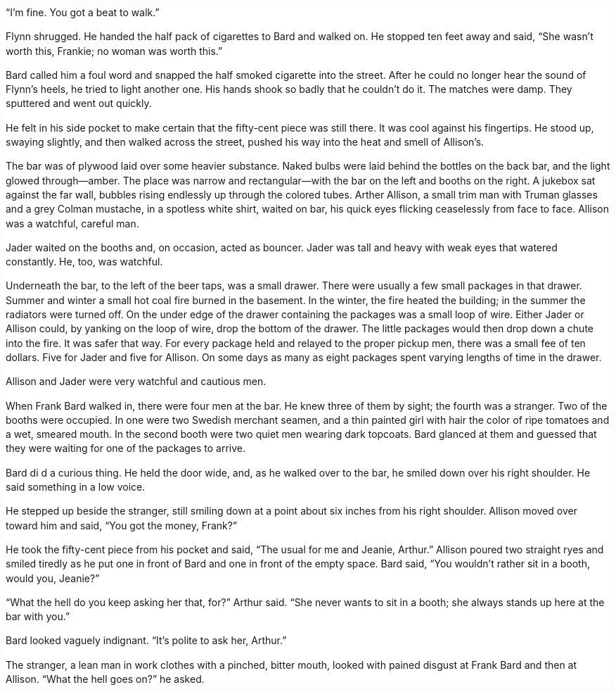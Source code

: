“I’m fine. You got a beat to walk.”

Flynn shrugged. He handed the half pack of cigarettes to Bard and walked on. He stopped ten feet away and said, “She wasn’t worth this, Frankie; no woman was worth this.”

Bard called him a foul word and snapped the half smoked cigarette into the street. After he could no longer hear the sound of Flynn’s heels, he tried to light another one. His hands shook so badly that he couldn’t do it. The matches were damp. They sputtered and went out quickly.

He felt in his side pocket to make certain that the fifty-cent piece was still there. It was cool against his fingertips. He stood up, swaying slightly, and then walked across the street, pushed his way into the heat and smell of Allison’s.

The bar was of plywood laid over some heavier substance. Naked bulbs were laid behind the bottles on the back bar, and the light glowed through—amber. The place was narrow and rectangular—with the bar on the left and booths on the right. A jukebox sat against the far wall, bubbles rising endlessly up through the colored tubes. Arther Allison, a small trim man with Truman glasses and a grey Colman mustache, in a spotless white shirt, waited on bar, his quick eyes flicking ceaselessly from face to face. Allison was a watchful, careful man.

Jader waited on the booths and, on occasion, acted as bouncer. Jader was tall and heavy with weak eyes that watered constantly. He, too, was watchful.

Underneath the bar, to the left of the beer taps, was a small drawer. There were usually a few small packages in that drawer. Summer and winter a small hot coal fire burned in the basement. In the winter, the fire heated the building; in the summer the radiators were turned off. On the under edge of the drawer containing the packages was a small loop of wire. Either Jader or Allison could, by yanking on the loop of wire, drop the bottom of the drawer. The little packages would then drop down a chute into the fire. It was safer that way. For every package held and relayed to the proper pickup men, there was a small fee of ten dollars. Five for Jader and five for Allison. On some days as many as eight packages spent varying lengths of time in the drawer.

Allison and Jader were very watchful and cautious men.

When Frank Bard walked in, there were four men at the bar. He knew three of them by sight; the fourth was a stranger. Two of the booths were occupied. In one were two Swedish merchant seamen, and a thin painted girl with hair the color of ripe tomatoes and a wet, smeared mouth. In the second booth were two quiet men wearing dark topcoats. Bard glanced at them and guessed that they were waiting for one of the packages to arrive.

Bard di	d a curious thing. He held the door wide, and, as he walked over to the bar, he smiled down over his right shoulder. He said something in a low voice.

He stepped up beside the stranger, still smiling down at a point about six inches from his right shoulder. Allison moved over toward him and said, “You got the money, Frank?”

He took the fifty-cent piece from his pocket and said, “The usual for me and Jeanie, Arthur.” Allison poured two straight ryes and smiled tiredly as he put one in front of Bard and one in front of the empty space. Bard said, “You wouldn’t rather sit in a booth, would you, Jeanie?”

“What the hell do you keep asking her that, for?” Arthur said. “She never wants to sit in a booth; she always stands up here at the bar with you.”

Bard looked vaguely indignant. “It’s polite to ask her, Arthur.”

The stranger, a lean man in work clothes with a pinched, bitter mouth, looked with pained disgust at Frank Bard and then at Allison. “What the hell goes on?” he asked.
